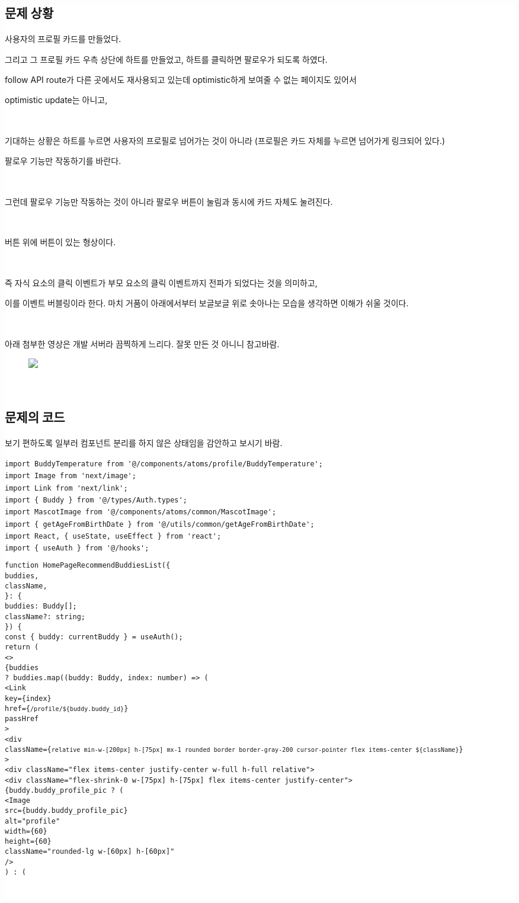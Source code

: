 <h2 data-ke-size="size26">문제 상황</h2>
<p data-ke-size="size16">사용자의 프로필 카드를 만들었다.</p>
<p data-ke-size="size16">그리고 그 프로필 카드 우측 상단에 하트를 만들었고, 하트를 클릭하면 팔로우가 되도록 하였다.</p>
<p data-ke-size="size16">follow API route가 다른 곳에서도 재사용되고 있는데 optimistic하게 보여줄 수 없는 페이지도 있어서</p>
<p data-ke-size="size16">optimistic update는 아니고,&nbsp;</p>
<p data-ke-size="size16">&nbsp;</p>
<p data-ke-size="size16">기대하는 상황은 하트를 누르면 사용자의 프로필로 넘어가는 것이 아니라 (프로필은 카드 자체를 누르면 넘어가게 링크되어 있다.)</p>
<p data-ke-size="size16">팔로우 기능만 작동하기를 바란다.</p>
<p data-ke-size="size16">&nbsp;</p>
<p data-ke-size="size16">그런데 팔로우 기능만 작동하는 것이 아니라 팔로우 버튼이 눌림과 동시에 카드 자체도 눌려진다.</p>
<p data-ke-size="size16">&nbsp;</p>
<p data-ke-size="size16">버튼 위에 버튼이 있는 형상이다.</p>
<p data-ke-size="size16">&nbsp;</p>
<p data-ke-size="size16">즉 자식 요소의 클릭 이벤트가 부모 요소의 클릭 이벤트까지 전파가 되었다는 것을 의미하고,</p>
<p data-ke-size="size16">이를 이벤트 버블링이라 한다. 마치 거품이 아래에서부터 보글보글 위로 솟아나는 모습을 생각하면 이해가 쉬울 것이다.</p>
<p data-ke-size="size16">&nbsp;</p>
<p data-ke-size="size16">아래 첨부한 영상은 개발 서버라 끔찍하게 느리다. 잘못 만든 것 아니니 참고바람.</p>
<p><figure class="imageblock alignCenter" data-ke-mobileStyle="widthOrigin" data-origin-width="410" data-origin-height="564"><span data-url="https://blog.kakaocdn.net/dn/52NX1/btsI5iws0PN/1pRkOVKYeugwZgMGLUL2R0/img.gif" data-phocus="https://blog.kakaocdn.net/dn/52NX1/btsI5iws0PN/1pRkOVKYeugwZgMGLUL2R0/img.gif"><img src="https://blog.kakaocdn.net/dn/52NX1/btsI5iws0PN/1pRkOVKYeugwZgMGLUL2R0/img.gif" srcset="https://blog.kakaocdn.net/dn/52NX1/btsI5iws0PN/1pRkOVKYeugwZgMGLUL2R0/img.gif" onerror="this.onerror=null; this.src='//t1.daumcdn.net/tistory_admin/static/images/no-image-v1.png'; this.srcset='//t1.daumcdn.net/tistory_admin/static/images/no-image-v1.png';" data-origin-width="410" data-origin-height="564"/></span></figure>
</p>
<p data-ke-size="size16">&nbsp;</p>
<h2 data-ke-size="size26">문제의 코드</h2>
<p data-ke-size="size16">보기 편하도록 일부러 컴포넌트 분리를 하지 않은 상태임을 감안하고 보시기 바람.</p>
<pre id="code_1723737066003" class="typescript" data-ke-language="typescript" data-ke-type="codeblock"><code>import BuddyTemperature from '@/components/atoms/profile/BuddyTemperature';
import Image from 'next/image';
import Link from 'next/link';
import { Buddy } from '@/types/Auth.types';
import MascotImage from '@/components/atoms/common/MascotImage';
import { getAgeFromBirthDate } from '@/utils/common/getAgeFromBirthDate';
import React, { useState, useEffect } from 'react';
import { useAuth } from '@/hooks';
<p>function HomePageRecommendBuddiesList({
buddies,
className,
}: {
buddies: Buddy[];
className?: string;
}) {
const { buddy: currentBuddy } = useAuth();
return (
&lt;&gt;
{buddies
? buddies.map((buddy: Buddy, index: number) =&gt; (
&lt;Link
key={index}
href={<code>/profile/${buddy.buddy_id}</code>}
passHref
&gt;
&lt;div
className={<code>relative min-w-[200px] h-[75px] mx-1 rounded border border-gray-200 cursor-pointer flex items-center ${className}</code>}
&gt;
&lt;div className=&quot;flex items-center justify-center w-full h-full relative&quot;&gt;
&lt;div className=&quot;flex-shrink-0 w-[75px] h-[75px] flex items-center justify-center&quot;&gt;
{buddy.buddy_profile_pic ? (
&lt;Image
src={buddy.buddy_profile_pic}
alt=&quot;profile&quot;
width={60}
height={60}
className=&quot;rounded-lg w-[60px] h-[60px]&quot;
/&gt;
) : (